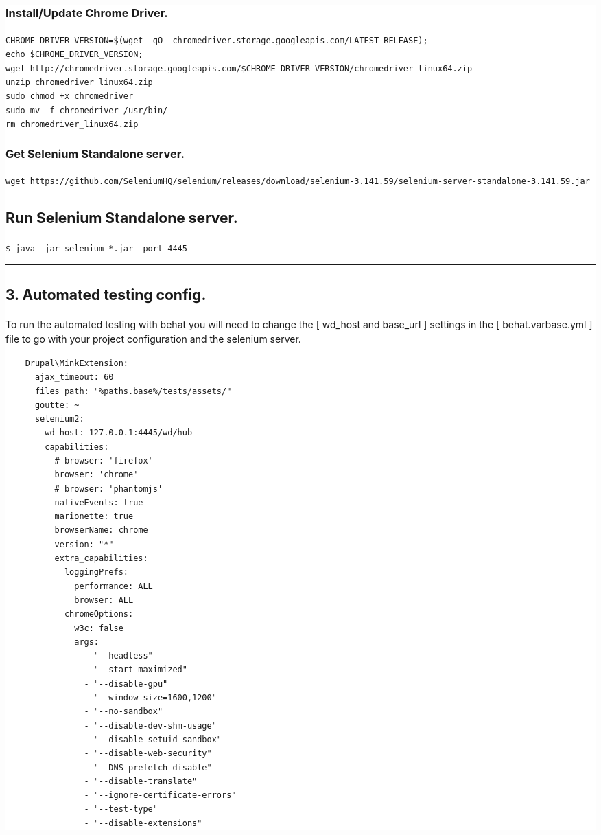 ### Install/Update Chrome Driver.
```
CHROME_DRIVER_VERSION=$(wget -qO- chromedriver.storage.googleapis.com/LATEST_RELEASE);
echo $CHROME_DRIVER_VERSION;
wget http://chromedriver.storage.googleapis.com/$CHROME_DRIVER_VERSION/chromedriver_linux64.zip
unzip chromedriver_linux64.zip
sudo chmod +x chromedriver
sudo mv -f chromedriver /usr/bin/
rm chromedriver_linux64.zip
```

### Get Selenium Standalone server.
```
wget https://github.com/SeleniumHQ/selenium/releases/download/selenium-3.141.59/selenium-server-standalone-3.141.59.jar
```

## Run Selenium Standalone server.

```
$ java -jar selenium-*.jar -port 4445
```

--------------------------------------------------------------------------------
## 3. Automated testing config.

To run the automated testing with behat you will need to change the [ wd_host and base_url ] settings in the [ behat.varbase.yml ] file to go with your project configuration and the selenium server.

```
    Drupal\MinkExtension:
      ajax_timeout: 60
      files_path: "%paths.base%/tests/assets/"
      goutte: ~
      selenium2:
        wd_host: 127.0.0.1:4445/wd/hub
        capabilities:
          # browser: 'firefox'
          browser: 'chrome'
          # browser: 'phantomjs'
          nativeEvents: true
          marionette: true
          browserName: chrome
          version: "*"
          extra_capabilities:
            loggingPrefs:
              performance: ALL
              browser: ALL
            chromeOptions:
              w3c: false
              args:
                - "--headless"
                - "--start-maximized"
                - "--disable-gpu"
                - "--window-size=1600,1200"
                - "--no-sandbox"
                - "--disable-dev-shm-usage"
                - "--disable-setuid-sandbox"
                - "--disable-web-security"
                - "--DNS-prefetch-disable"
                - "--disable-translate"
                - "--ignore-certificate-errors"
                - "--test-type"
                - "--disable-extensions"
```